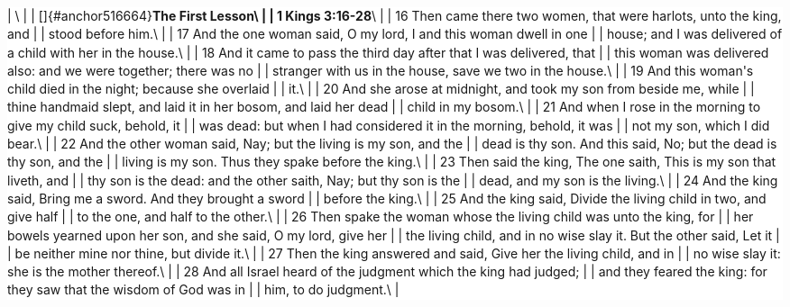 | \                                                                     |
| []{#anchor516664}**The First Lesson\                                  |
| 1 Kings 3:16-28**\                                                    |
| 16 Then came there two women, that were harlots, unto the king, and   |
| stood before him.\                                                    |
| 17 And the one woman said, O my lord, I and this woman dwell in one   |
| house; and I was delivered of a child with her in the house.\         |
| 18 And it came to pass the third day after that I was delivered, that |
| this woman was delivered also: and we were together; there was no     |
| stranger with us in the house, save we two in the house.\             |
| 19 And this woman\'s child died in the night; because she overlaid    |
| it.\                                                                  |
| 20 And she arose at midnight, and took my son from beside me, while   |
| thine handmaid slept, and laid it in her bosom, and laid her dead     |
| child in my bosom.\                                                   |
| 21 And when I rose in the morning to give my child suck, behold, it   |
| was dead: but when I had considered it in the morning, behold, it was |
| not my son, which I did bear.\                                        |
| 22 And the other woman said, Nay; but the living is my son, and the   |
| dead is thy son. And this said, No; but the dead is thy son, and the  |
| living is my son. Thus they spake before the king.\                   |
| 23 Then said the king, The one saith, This is my son that liveth, and |
| thy son is the dead: and the other saith, Nay; but thy son is the     |
| dead, and my son is the living.\                                      |
| 24 And the king said, Bring me a sword. And they brought a sword      |
| before the king.\                                                     |
| 25 And the king said, Divide the living child in two, and give half   |
| to the one, and half to the other.\                                   |
| 26 Then spake the woman whose the living child was unto the king, for |
| her bowels yearned upon her son, and she said, O my lord, give her    |
| the living child, and in no wise slay it. But the other said, Let it  |
| be neither mine nor thine, but divide it.\                            |
| 27 Then the king answered and said, Give her the living child, and in |
| no wise slay it: she is the mother thereof.\                          |
| 28 And all Israel heard of the judgment which the king had judged;    |
| and they feared the king: for they saw that the wisdom of God was in  |
| him, to do judgment.\                                                 |